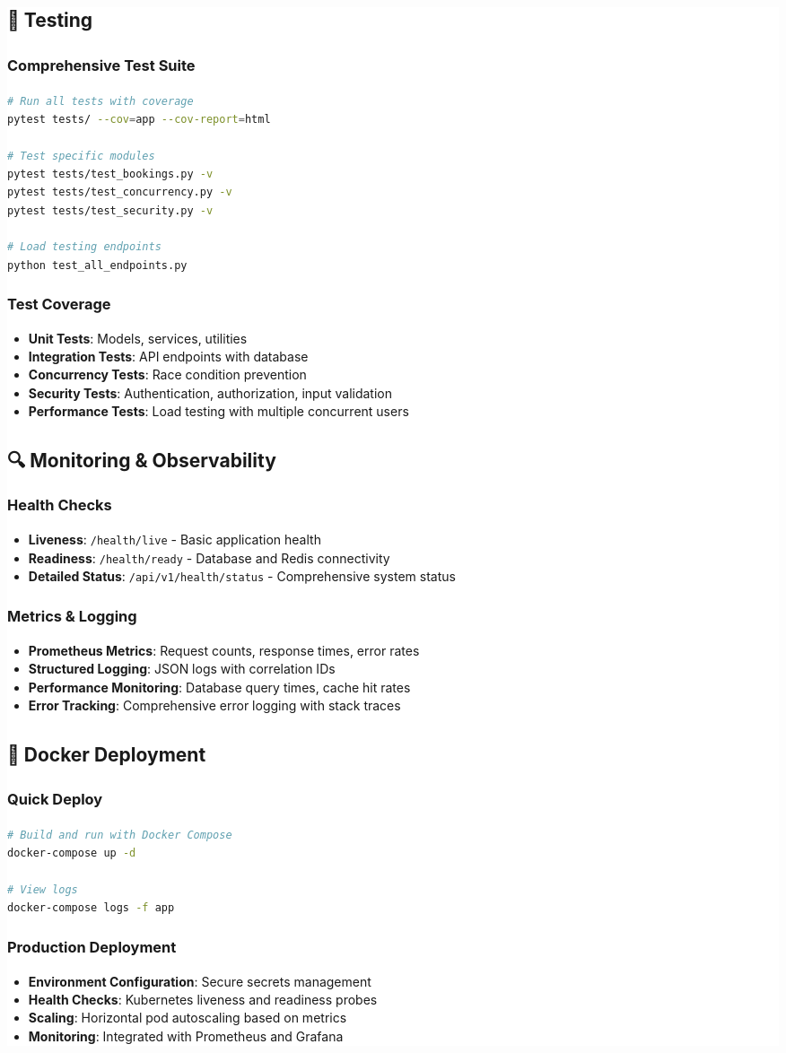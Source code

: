 ## 🧪 Testing

### Comprehensive Test Suite
```bash
# Run all tests with coverage
pytest tests/ --cov=app --cov-report=html

# Test specific modules
pytest tests/test_bookings.py -v
pytest tests/test_concurrency.py -v
pytest tests/test_security.py -v

# Load testing endpoints
python test_all_endpoints.py
```

### Test Coverage
- **Unit Tests**: Models, services, utilities
- **Integration Tests**: API endpoints with database
- **Concurrency Tests**: Race condition prevention
- **Security Tests**: Authentication, authorization, input validation
- **Performance Tests**: Load testing with multiple concurrent users

## 🔍 Monitoring & Observability

### Health Checks
- **Liveness**: `/health/live` - Basic application health
- **Readiness**: `/health/ready` - Database and Redis connectivity
- **Detailed Status**: `/api/v1/health/status` - Comprehensive system status

### Metrics & Logging
- **Prometheus Metrics**: Request counts, response times, error rates
- **Structured Logging**: JSON logs with correlation IDs
- **Performance Monitoring**: Database query times, cache hit rates
- **Error Tracking**: Comprehensive error logging with stack traces

## 🐳 Docker Deployment

### Quick Deploy
```bash
# Build and run with Docker Compose
docker-compose up -d

# View logs
docker-compose logs -f app
```

### Production Deployment
- **Environment Configuration**: Secure secrets management
- **Health Checks**: Kubernetes liveness and readiness probes
- **Scaling**: Horizontal pod autoscaling based on metrics
- **Monitoring**: Integrated with Prometheus and Grafana
